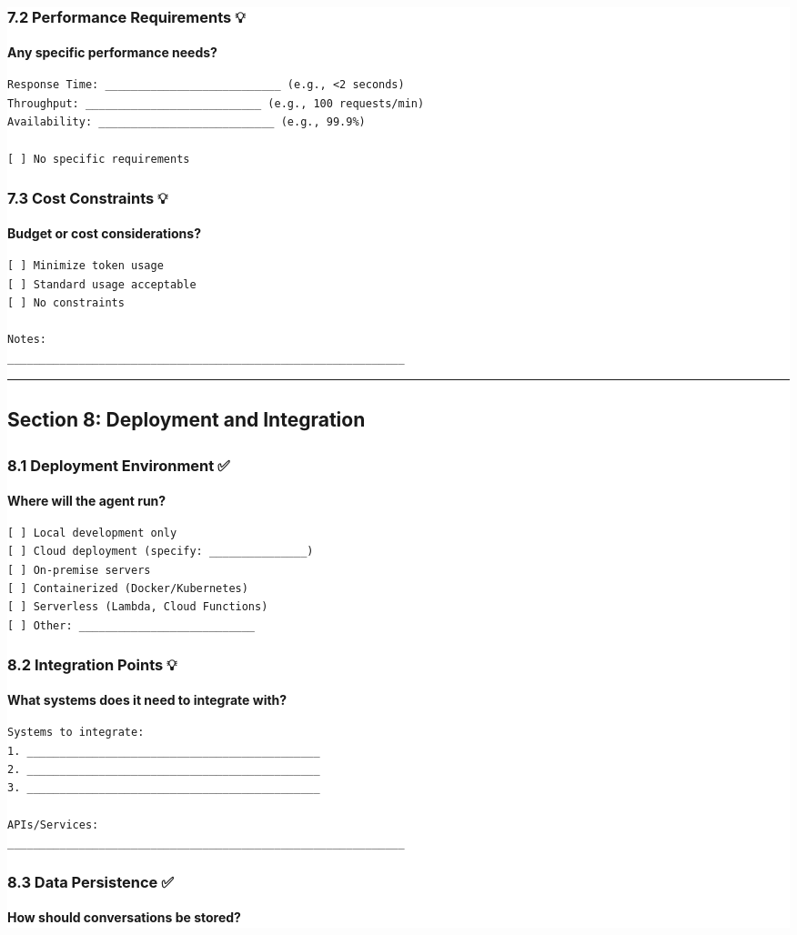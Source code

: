 ### 7.2 Performance Requirements 💡
**Any specific performance needs?**

```
Response Time: ___________________________ (e.g., <2 seconds)
Throughput: ___________________________ (e.g., 100 requests/min)
Availability: ___________________________ (e.g., 99.9%)

[ ] No specific requirements
```

### 7.3 Cost Constraints 💡
**Budget or cost considerations?**

```
[ ] Minimize token usage
[ ] Standard usage acceptable
[ ] No constraints

Notes:
_____________________________________________________________
```

---

## Section 8: Deployment and Integration

### 8.1 Deployment Environment ✅
**Where will the agent run?**

```
[ ] Local development only
[ ] Cloud deployment (specify: _______________)
[ ] On-premise servers
[ ] Containerized (Docker/Kubernetes)
[ ] Serverless (Lambda, Cloud Functions)
[ ] Other: ___________________________
```

### 8.2 Integration Points 💡
**What systems does it need to integrate with?**

```
Systems to integrate:
1. _____________________________________________
2. _____________________________________________
3. _____________________________________________

APIs/Services:
_____________________________________________________________
```

### 8.3 Data Persistence ✅
**How should conversations be stored?**
